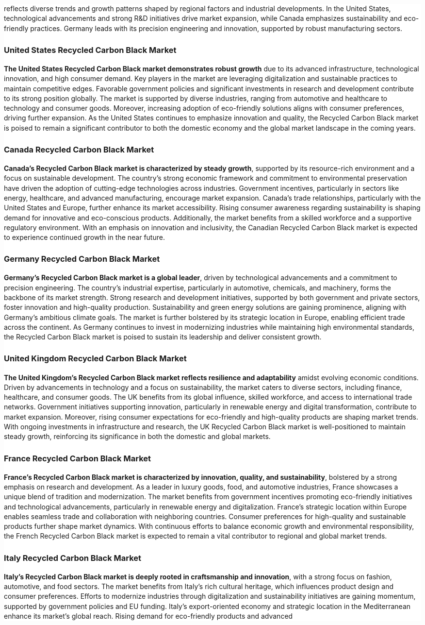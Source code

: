 reflects diverse trends and growth patterns shaped by regional factors and industrial developments. In the United States, technological advancements and strong R&amp;D initiatives drive market expansion, while Canada emphasizes sustainability and eco-friendly practices. Germany leads with its precision engineering and innovation, supported by robust manufacturing sectors.</span></em></p></blockquote><h3><strong>United States Recycled Carbon Black Market</strong></h3><p><strong>The United States Recycled Carbon Black market demonstrates robust growth</strong> due to its advanced infrastructure, technological innovation, and high consumer demand. Key players in the market are leveraging digitalization and sustainable practices to maintain competitive edges. Favorable government policies and significant investments in research and development contribute to its strong position globally. The market is supported by diverse industries, ranging from automotive and healthcare to technology and consumer goods. Moreover, increasing adoption of eco-friendly solutions aligns with consumer preferences, driving further expansion. As the United States continues to emphasize innovation and quality, the Recycled Carbon Black market is poised to remain a significant contributor to both the domestic economy and the global market landscape in the coming years.</p><h3><strong>Canada Recycled Carbon Black Market</strong></h3><p><strong>Canada&rsquo;s Recycled Carbon Black market is characterized by steady growth</strong>, supported by its resource-rich environment and a focus on sustainable development. The country&rsquo;s strong economic framework and commitment to environmental preservation have driven the adoption of cutting-edge technologies across industries. Government incentives, particularly in sectors like energy, healthcare, and advanced manufacturing, encourage market expansion. Canada&rsquo;s trade relationships, particularly with the United States and Europe, further enhance its market accessibility. Rising consumer awareness regarding sustainability is shaping demand for innovative and eco-conscious products. Additionally, the market benefits from a skilled workforce and a supportive regulatory environment. With an emphasis on innovation and inclusivity, the Canadian Recycled Carbon Black market is expected to experience continued growth in the near future.</p><h3><strong>Germany Recycled Carbon Black Market</strong></h3><p><strong>Germany&rsquo;s Recycled Carbon Black market is a global leader</strong>, driven by technological advancements and a commitment to precision engineering. The country&rsquo;s industrial expertise, particularly in automotive, chemicals, and machinery, forms the backbone of its market strength. Strong research and development initiatives, supported by both government and private sectors, foster innovation and high-quality production. Sustainability and green energy solutions are gaining prominence, aligning with Germany&rsquo;s ambitious climate goals. The market is further bolstered by its strategic location in Europe, enabling efficient trade across the continent. As Germany continues to invest in modernizing industries while maintaining high environmental standards, the Recycled Carbon Black market is poised to sustain its leadership and deliver consistent growth.</p><h3><strong>United Kingdom Recycled Carbon Black Market</strong></h3><p><strong>The United Kingdom&rsquo;s Recycled Carbon Black market reflects resilience and adaptability</strong> amidst evolving economic conditions. Driven by advancements in technology and a focus on sustainability, the market caters to diverse sectors, including finance, healthcare, and consumer goods. The UK benefits from its global influence, skilled workforce, and access to international trade networks. Government initiatives supporting innovation, particularly in renewable energy and digital transformation, contribute to market expansion. Moreover, rising consumer expectations for eco-friendly and high-quality products are shaping market trends. With ongoing investments in infrastructure and research, the UK Recycled Carbon Black market is well-positioned to maintain steady growth, reinforcing its significance in both the domestic and global markets.</p><h3><strong>France Recycled Carbon Black Market</strong></h3><p><strong>France&rsquo;s Recycled Carbon Black market is characterized by innovation, quality, and sustainability</strong>, bolstered by a strong emphasis on research and development. As a leader in luxury goods, food, and automotive industries, France showcases a unique blend of tradition and modernization. The market benefits from government incentives promoting eco-friendly initiatives and technological advancements, particularly in renewable energy and digitalization. France&rsquo;s strategic location within Europe enables seamless trade and collaboration with neighboring countries. Consumer preferences for high-quality and sustainable products further shape market dynamics. With continuous efforts to balance economic growth and environmental responsibility, the French Recycled Carbon Black market is expected to remain a vital contributor to regional and global market trends.</p><h3><strong>Italy Recycled Carbon Black Market</strong></h3><p><strong>Italy&rsquo;s Recycled Carbon Black market is deeply rooted in craftsmanship and innovation</strong>, with a strong focus on fashion, automotive, and food sectors. The market benefits from Italy&rsquo;s rich cultural heritage, which influences product design and consumer preferences. Efforts to modernize industries through digitalization and sustainability initiatives are gaining momentum, supported by government policies and EU funding. Italy&rsquo;s export-oriented economy and strategic location in the Mediterranean enhance its market&rsquo;s global reach. Rising demand for eco-friendly products and advanced